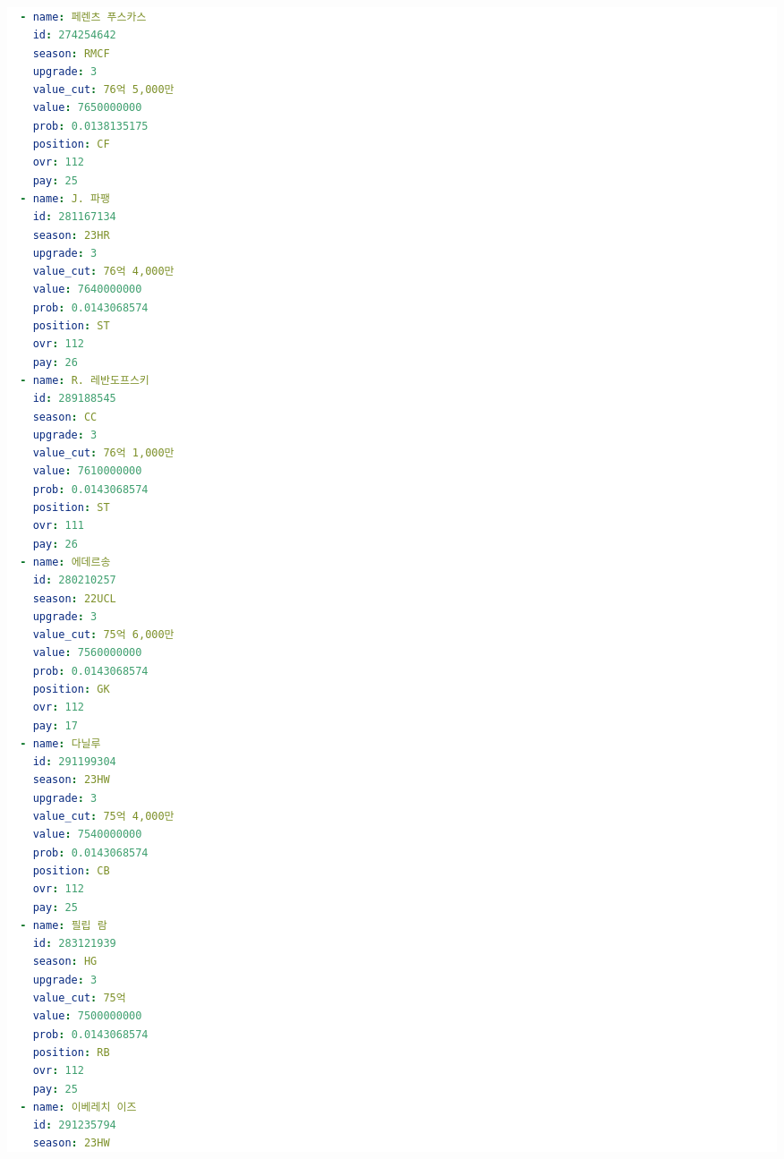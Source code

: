 ```yaml
  - name: 페렌츠 푸스카스
    id: 274254642
    season: RMCF
    upgrade: 3
    value_cut: 76억 5,000만
    value: 7650000000
    prob: 0.0138135175
    position: CF
    ovr: 112
    pay: 25
  - name: J. 파팽
    id: 281167134
    season: 23HR
    upgrade: 3
    value_cut: 76억 4,000만
    value: 7640000000
    prob: 0.0143068574
    position: ST
    ovr: 112
    pay: 26
  - name: R. 레반도프스키
    id: 289188545
    season: CC
    upgrade: 3
    value_cut: 76억 1,000만
    value: 7610000000
    prob: 0.0143068574
    position: ST
    ovr: 111
    pay: 26
  - name: 에데르송
    id: 280210257
    season: 22UCL
    upgrade: 3
    value_cut: 75억 6,000만
    value: 7560000000
    prob: 0.0143068574
    position: GK
    ovr: 112
    pay: 17
  - name: 다닐루
    id: 291199304
    season: 23HW
    upgrade: 3
    value_cut: 75억 4,000만
    value: 7540000000
    prob: 0.0143068574
    position: CB
    ovr: 112
    pay: 25
  - name: 필립 람
    id: 283121939
    season: HG
    upgrade: 3
    value_cut: 75억
    value: 7500000000
    prob: 0.0143068574
    position: RB
    ovr: 112
    pay: 25
  - name: 이베레치 이즈
    id: 291235794
    season: 23HW
```